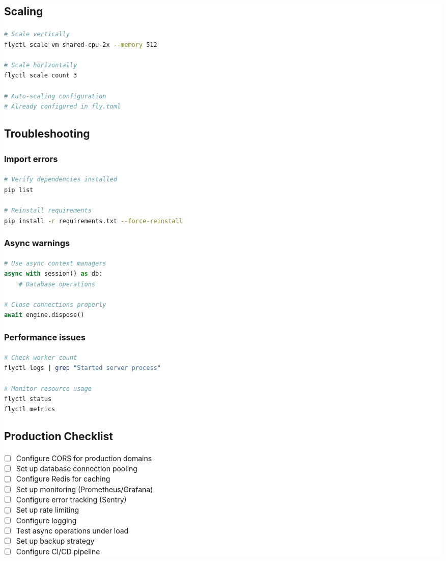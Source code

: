## Scaling

```bash
# Scale vertically
flyctl scale vm shared-cpu-2x --memory 512

# Scale horizontally
flyctl scale count 3

# Auto-scaling configuration
# Already configured in fly.toml
```

## Troubleshooting

### Import errors

```bash
# Verify dependencies installed
pip list

# Reinstall requirements
pip install -r requirements.txt --force-reinstall
```

### Async warnings

```python
# Use async context managers
async with session() as db:
    # Database operations

# Close connections properly
await engine.dispose()
```

### Performance issues

```bash
# Check worker count
flyctl logs | grep "Started server process"

# Monitor resource usage
flyctl status
flyctl metrics
```

## Production Checklist

- [ ] Configure CORS for production domains
- [ ] Set up database connection pooling
- [ ] Configure Redis for caching
- [ ] Set up monitoring (Prometheus/Grafana)
- [ ] Configure error tracking (Sentry)
- [ ] Set up rate limiting
- [ ] Configure logging
- [ ] Test async operations under load
- [ ] Set up backup strategy
- [ ] Configure CI/CD pipeline

